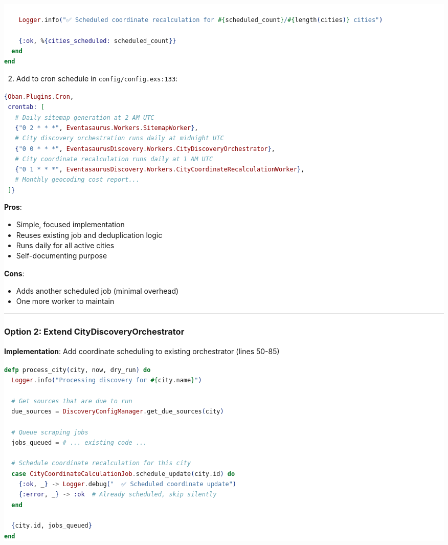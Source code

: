 ```elixir

    Logger.info("✅ Scheduled coordinate recalculation for #{scheduled_count}/#{length(cities)} cities")

    {:ok, %{cities_scheduled: scheduled_count}}
  end
end
```

2. Add to cron schedule in `config/config.exs:133`:

```elixir
{Oban.Plugins.Cron,
 crontab: [
   # Daily sitemap generation at 2 AM UTC
   {"0 2 * * *", Eventasaurus.Workers.SitemapWorker},
   # City discovery orchestration runs daily at midnight UTC
   {"0 0 * * *", EventasaurusDiscovery.Workers.CityDiscoveryOrchestrator},
   # City coordinate recalculation runs daily at 1 AM UTC
   {"0 1 * * *", EventasaurusDiscovery.Workers.CityCoordinateRecalculationWorker},
   # Monthly geocoding cost report...
 ]}
```

**Pros**:
- Simple, focused implementation
- Reuses existing job and deduplication logic
- Runs daily for all active cities
- Self-documenting purpose

**Cons**:
- Adds another scheduled job (minimal overhead)
- One more worker to maintain

---

### Option 2: Extend CityDiscoveryOrchestrator

**Implementation**: Add coordinate scheduling to existing orchestrator (lines 50-85)

```elixir
defp process_city(city, now, dry_run) do
  Logger.info("Processing discovery for #{city.name}")

  # Get sources that are due to run
  due_sources = DiscoveryConfigManager.get_due_sources(city)

  # Queue scraping jobs
  jobs_queued = # ... existing code ...

  # Schedule coordinate recalculation for this city
  case CityCoordinateCalculationJob.schedule_update(city.id) do
    {:ok, _} -> Logger.debug("  ✅ Scheduled coordinate update")
    {:error, _} -> :ok  # Already scheduled, skip silently
  end

  {city.id, jobs_queued}
end
```
